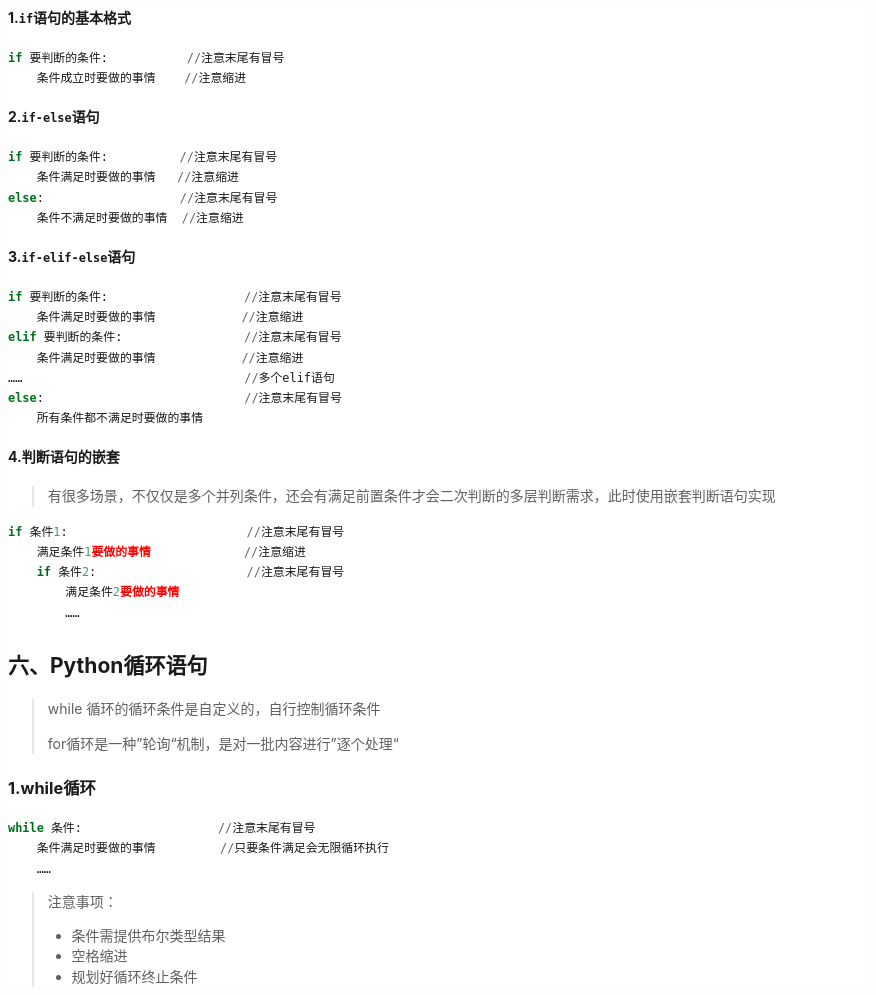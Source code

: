 #### 1.`if`语句的基本格式

```python
if 要判断的条件:			 //注意末尾有冒号
    条件成立时要做的事情	  //注意缩进
```

#### 2.`if-else`语句

```python
if 要判断的条件:			//注意末尾有冒号
    条件满足时要做的事情	 //注意缩进
else:					//注意末尾有冒号
    条件不满足时要做的事情  //注意缩进
```

#### 3.`if-elif-else`语句

```python
if 要判断的条件:					 //注意末尾有冒号
    条件满足时要做的事情			  //注意缩进
elif 要判断的条件:				 //注意末尾有冒号
    条件满足时要做的事情			  //注意缩进
……								 //多个elif语句
else:							 //注意末尾有冒号
    所有条件都不满足时要做的事情
```

#### 4.判断语句的嵌套

> 有很多场景，不仅仅是多个并列条件，还会有满足前置条件才会二次判断的多层判断需求，此时使用嵌套判断语句实现

```python
if 条件1:							//注意末尾有冒号
    满足条件1要做的事情		       //注意缩进
    if 条件2:						//注意末尾有冒号
        满足条件2要做的事情
        ……
```

## 六、Python循环语句

> while 循环的循环条件是自定义的，自行控制循环条件
>
> for循环是一种”轮询“机制，是对一批内容进行”逐个处理“

### 1.while循环

```python
while 条件:					//注意末尾有冒号
    条件满足时要做的事情		   //只要条件满足会无限循环执行
    ……
```

> 注意事项：
>
> - 条件需提供布尔类型结果
> - 空格缩进
> - 规划好循环终止条件
